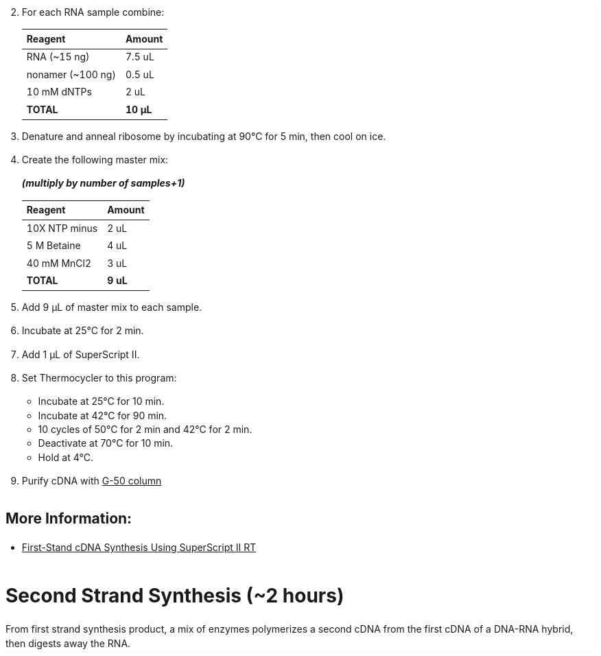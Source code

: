 2. For each RNA sample combine:

    | Reagent           | Amount    |
    | :---------------- | :-------- |
    | RNA (~15 ng)      | 7.5 uL    |
    | nonamer (~100 ng) | 0.5 uL    |
    | 10 mM dNTPs       | 2 uL      |
    | **TOTAL**         | **10 µL** |

3. Denature and anneal ribosome by incubating at 90°C for 5 min, then cool on ice.
4. Create the following master mix:

    ***(multiply by number of samples+1)***

    | Reagent        | Amount   |
    | :------------- | :------- |
    | 10X NTP minus  | 2 uL     |
    | 5 M Betaine    | 4 uL     |
    | 40 mM MnCl2    | 3 uL     |
    | **TOTAL**      | **9 uL** |

5. Add 9 µL of master mix to each sample.
6. Incubate at 25°C for 2 min.
7. Add 1 µL of SuperScript II.
8. Set Thermocycler to this program:
   * Incubate at 25°C for 10 min.
   * Incubate at 42°C for 90 min.
   * 10 cycles of 50°C for 2 min and 42°C for 2 min.
   * Deactivate at 70°C for 10 min.
   * Hold at 4°C.
9. Purify cDNA with [G-50 column](https://www.cytivalifesciences.com/en/us/shop/molecular-and-immunodiagnostics/pcr-cleanup-and-size-selection/illustra-microspin-g-50-columns-p-00056?s_kwcid=AL!14612!3!675381046559!!!g!!&dtid=semp_google_20584436769_152358921965&ps_kw=&extcmp=G-SE-PAID-CY23072-GLOBAL-ALL-Research-matters-Google-Ads-Microspin-G-50-Columns&adgrp=&gclid=Cj0KCQjw4bipBhCyARIsAFsieCx4oBgd-ebx6sMs5pbFPAENOKxupyYOSkLWZ0s7ugzSo3WgdScv5nAaAkZpEALw_wcB#related-documents)



## More Information:

* [First-Stand cDNA Synthesis Using SuperScript II RT](https://tools.thermofisher.com/content/sfs/manuals/superscriptII_pps.pdf)


# Second Strand Synthesis (~2 hours)

From first strand synthesis product, a mix of enzymes polymerizes a second
cDNA from the first cDNA of a DNA-RNA hybrid, then digests away the RNA.
